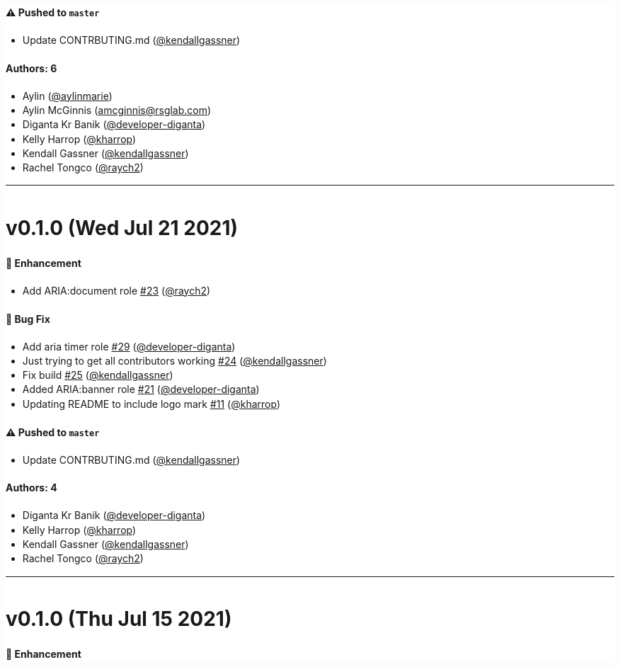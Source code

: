 #### ⚠️ Pushed to `master`

- Update CONTRBUTING.md ([@kendallgassner](https://github.com/kendallgassner))

#### Authors: 6

- Aylin ([@aylinmarie](https://github.com/aylinmarie))
- Aylin McGinnis (amcginnis@rsglab.com)
- Diganta Kr Banik ([@developer-diganta](https://github.com/developer-diganta))
- Kelly Harrop ([@kharrop](https://github.com/kharrop))
- Kendall Gassner ([@kendallgassner](https://github.com/kendallgassner))
- Rachel Tongco ([@raych2](https://github.com/raych2))

---

# v0.1.0 (Wed Jul 21 2021)

#### 🚀 Enhancement

- Add ARIA:document role [#23](https://github.com/intuit/accessibility-snippets/pull/23) ([@raych2](https://github.com/raych2))

#### 🐛 Bug Fix

- Add aria timer role [#29](https://github.com/intuit/accessibility-snippets/pull/29) ([@developer-diganta](https://github.com/developer-diganta))
- Just trying to get all contributors working [#24](https://github.com/intuit/accessibility-snippets/pull/24) ([@kendallgassner](https://github.com/kendallgassner))
- Fix build [#25](https://github.com/intuit/accessibility-snippets/pull/25) ([@kendallgassner](https://github.com/kendallgassner))
- Added ARIA:banner role [#21](https://github.com/intuit/accessibility-snippets/pull/21) ([@developer-diganta](https://github.com/developer-diganta))
- Updating README to include logo mark [#11](https://github.com/intuit/accessibility-snippets/pull/11) ([@kharrop](https://github.com/kharrop))

#### ⚠️ Pushed to `master`

- Update CONTRBUTING.md ([@kendallgassner](https://github.com/kendallgassner))

#### Authors: 4

- Diganta Kr Banik ([@developer-diganta](https://github.com/developer-diganta))
- Kelly Harrop ([@kharrop](https://github.com/kharrop))
- Kendall Gassner ([@kendallgassner](https://github.com/kendallgassner))
- Rachel Tongco ([@raych2](https://github.com/raych2))

---

# v0.1.0 (Thu Jul 15 2021)

#### 🚀 Enhancement
